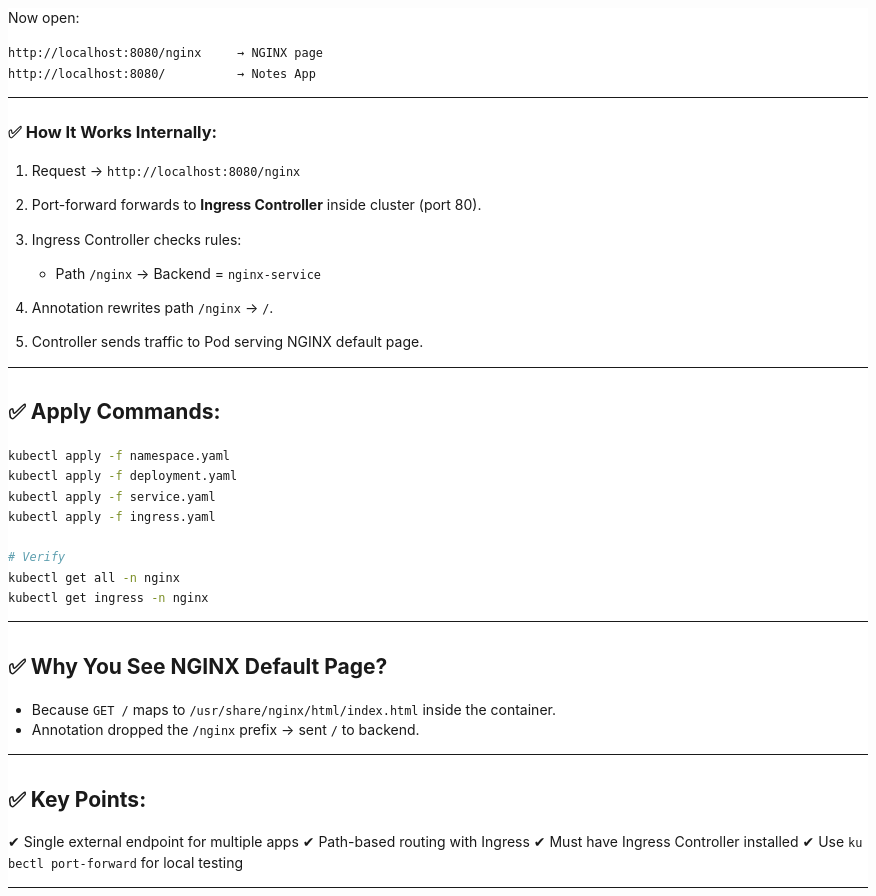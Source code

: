 Now open:

```
http://localhost:8080/nginx     → NGINX page
http://localhost:8080/          → Notes App
```

---

### ✅ How It Works Internally:

1. Request → `http://localhost:8080/nginx`
2. Port-forward forwards to **Ingress Controller** inside cluster (port 80).
3. Ingress Controller checks rules:

   * Path `/nginx` → Backend = `nginx-service`
4. Annotation rewrites path `/nginx` → `/`.
5. Controller sends traffic to Pod serving NGINX default page.

---

## ✅ Apply Commands:

```bash
kubectl apply -f namespace.yaml
kubectl apply -f deployment.yaml
kubectl apply -f service.yaml
kubectl apply -f ingress.yaml

# Verify
kubectl get all -n nginx
kubectl get ingress -n nginx
```

---

## ✅ Why You See NGINX Default Page?

* Because `GET /` maps to `/usr/share/nginx/html/index.html` inside the container.
* Annotation dropped the `/nginx` prefix → sent `/` to backend.

---

## ✅ Key Points:

✔ Single external endpoint for multiple apps
✔ Path-based routing with Ingress
✔ Must have Ingress Controller installed
✔ Use `kubectl port-forward` for local testing

---

